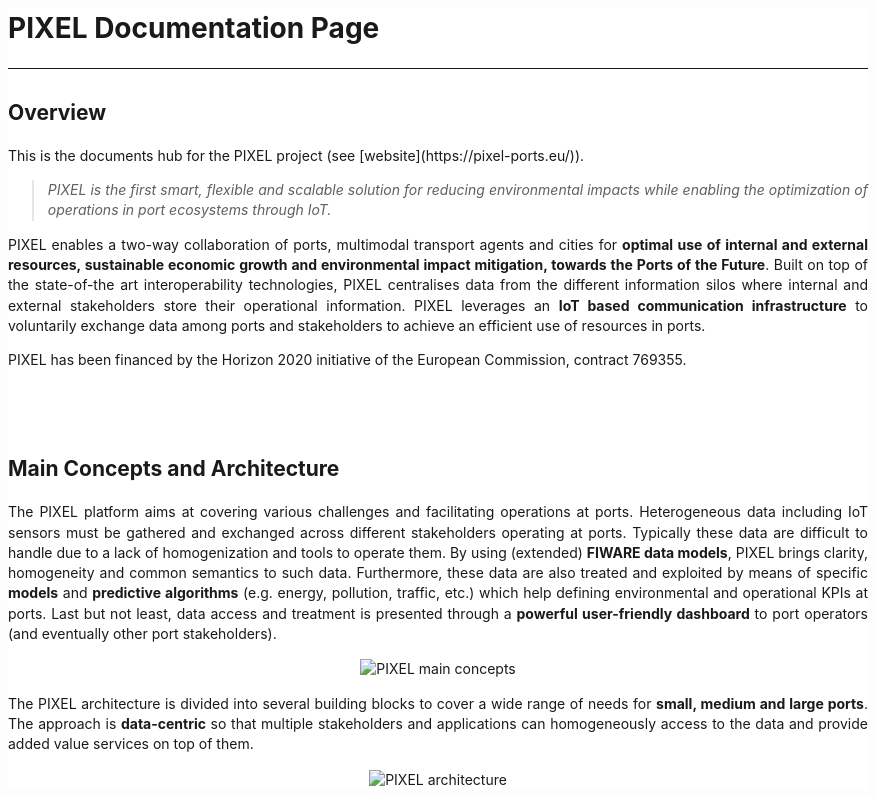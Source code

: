 # PIXEL Documentation Page 



---

## Overview
<div align="justify">
This is the documents hub for the PIXEL project (see [website](https://pixel-ports.eu/)).

> *PIXEL is the first smart, flexible and scalable solution for reducing environmental impacts while enabling the optimization of operations in port ecosystems through IoT.*

PIXEL enables a two-way collaboration of ports, multimodal transport agents and cities for **optimal use of internal and external resources, sustainable economic growth and environmental impact mitigation, towards the Ports of the Future**. Built on top of the state-of-the art interoperability technologies, PIXEL centralises data from the different information silos where internal and external stakeholders store their operational information. PIXEL leverages an **IoT based communication infrastructure** to voluntarily exchange data among ports and stakeholders to achieve an efficient use of resources in ports.

PIXEL has been financed by the Horizon 2020 initiative of the European Commission, contract 769355.
</div>
<br/><br/>


## Main Concepts and Architecture
<div align="justify">

The PIXEL platform aims at covering various challenges and facilitating operations at ports. Heterogeneous data including IoT sensors must be gathered and exchanged across different stakeholders operating at ports. Typically these data are difficult to handle due to a lack of homogenization and tools to operate them. 
By using (extended) **FIWARE data models**, PIXEL brings clarity, homogeneity and common semantics to such data. Furthermore, these data are also treated and exploited by means of specific **models** and **predictive algorithms** (e.g. energy, pollution, traffic, etc.) which help defining environmental and operational KPIs at ports. Last but not least, data access and treatment is presented through a **powerful user-friendly dashboard** to port operators (and eventually other port stakeholders).

<p align="center">
<img src="img/PIXEL_main_concepts.jpg" alt="PIXEL main concepts" align="center" />

</p>

The PIXEL architecture is divided into several building blocks to cover a wide range of needs for **small, medium and large ports**. The approach is **data-centric** so that multiple stakeholders and applications can homogeneously access to the data and provide added value services on top of them. 

<p align="center">
<img src="img/PIXEL_global_architecture.jpg" alt="PIXEL architecture" align="center" />

</p>
